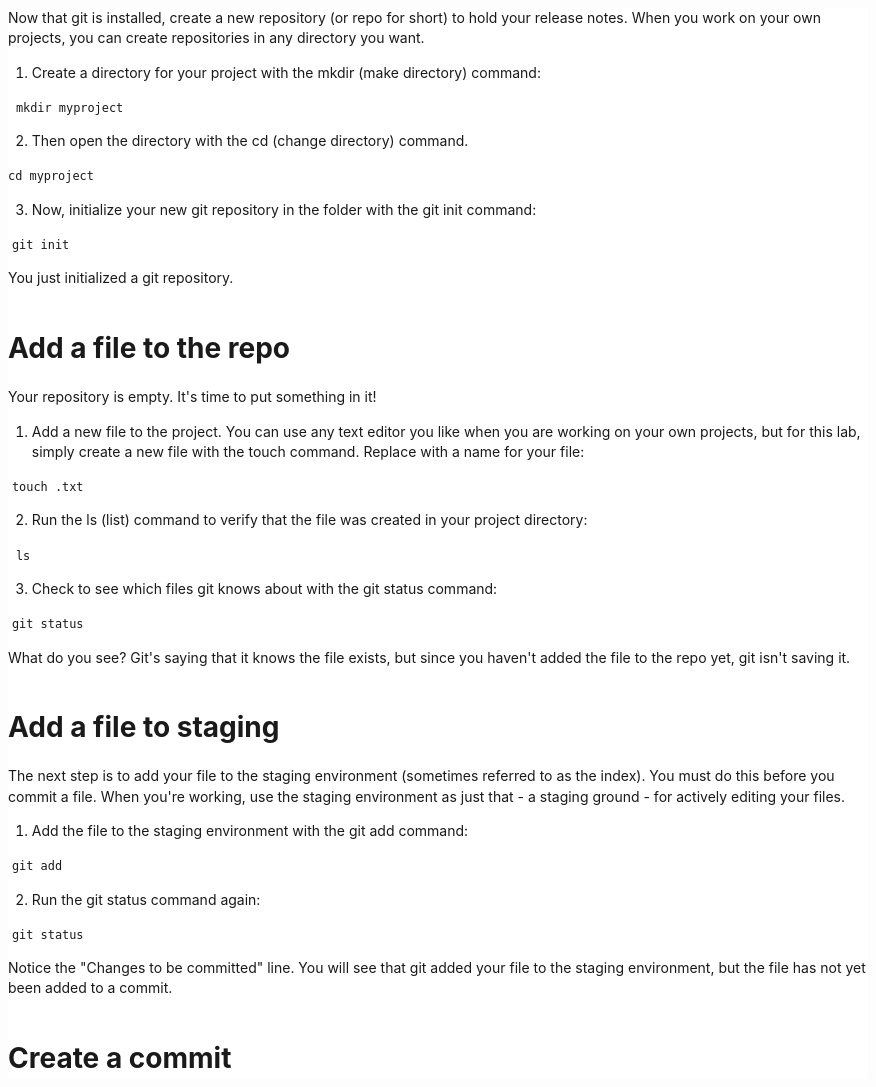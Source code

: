 Now that git is installed, create a new repository (or repo for short) to hold your release notes. When you work on your own projects, you can create repositories in any directory you want.

1. Create a directory for your project with the mkdir (make directory) command:

 &nbsp; <code>mkdir myproject</code>

2. Then open the directory with the cd (change directory) command.

<code>cd myproject </code>

3. Now, initialize your new git repository in the folder with the git init command:

  &nbsp;<code>git init</code>

You just initialized a git repository.

# Add a file to the repo

Your repository is empty. It's time to put something in it!

1. Add a new file to the project. You can use any text editor you like when you are working on your own projects, but for this lab, simply create a new file with the touch command. Replace <file name> with a name for your file:

 &nbsp;<code>touch <file name>.txt</code>

2. Run the ls (list) command to verify that the file was created in your project directory:

 &nbsp;  <code>ls </code>

3. Check to see which files git knows about with the git status command:

 &nbsp;<code>git status </code>

What do you see? 
Git's saying that it knows the file exists, but since you haven't added the file to the repo yet, git isn't saving it.

# Add a file to staging

The next step is to add your file to the staging environment (sometimes referred to as the index). You must do this before you commit a file. When you're working, use the staging environment as just that - a staging ground - for actively editing your files.

1. Add the file to the staging environment with the git add command:

 &nbsp;<code>git add <file name> </code>

2. Run the git status command again:

 &nbsp;<code>git status</code>

Notice the "Changes to be committed" line. You will see that git added your file to the staging environment, but the file has not yet been added to a commit.

# Create a commit
